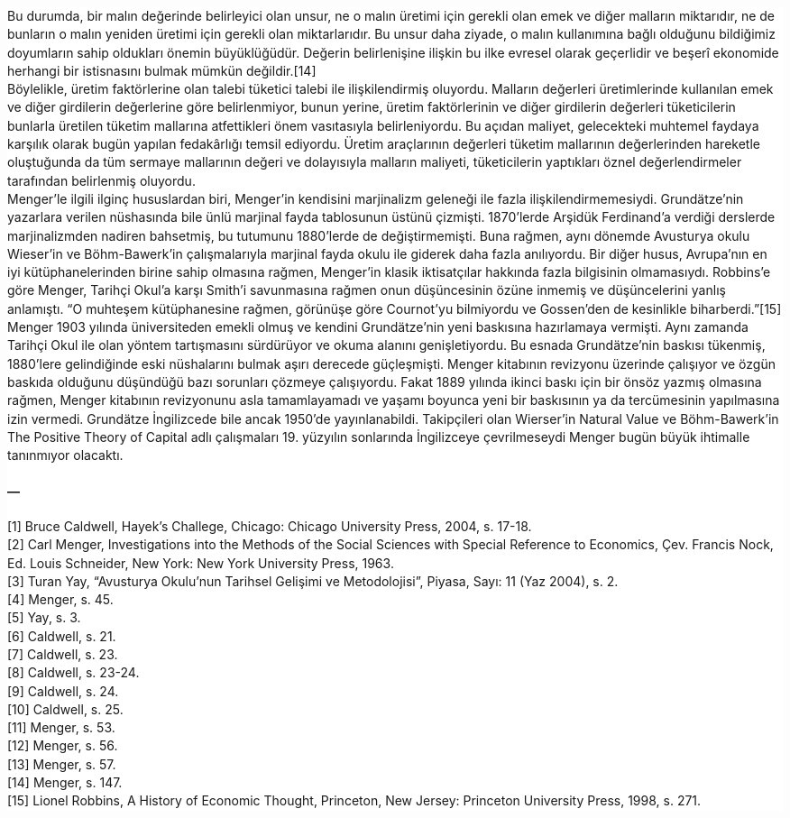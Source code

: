 Bu durumda, bir malın değerinde belirleyici olan unsur, ne o malın üretimi için gerekli olan emek ve diğer malların miktarıdır, ne de bunların o malın yeniden üretimi için gerekli olan miktarlarıdır. Bu unsur daha ziyade, o malın kullanımına bağlı olduğunu bildiğimiz doyumların sahip oldukları önemin büyüklüğüdür. Değerin belirlenişine ilişkin bu ilke evresel olarak geçerlidir ve beşerî ekonomide herhangi bir istisnasını bulmak mümkün değildir.\[14\]  
Böylelikle, üretim faktörlerine olan talebi tüketici talebi ile ilişkilendirmiş oluyordu. Malların değerleri üretimlerinde kullanılan emek ve diğer girdilerin değerlerine göre belirlenmiyor, bunun yerine, üretim faktörlerinin ve diğer girdilerin değerleri tüketicilerin bunlarla üretilen tüketim mallarına atfettikleri önem vasıtasıyla belirleniyordu. Bu açıdan maliyet, gelecekteki muhtemel faydaya karşılık olarak bugün yapılan fedakârlığı temsil ediyordu. Üretim araçlarının değerleri tüketim mallarının değerlerinden hareketle oluştuğunda da tüm sermaye mallarının değeri ve dolayısıyla malların maliyeti, tüketicilerin yaptıkları öznel değerlendirmeler tarafından belirlenmiş oluyordu.  
Menger’le ilgili ilginç hususlardan biri, Menger’in kendisini marjinalizm geleneği ile fazla ilişkilendirmemesiydi. Grundätze’nin yazarlara verilen nüshasında bile ünlü marjinal fayda tablosunun üstünü çizmişti. 1870’lerde Arşidük Ferdinand’a verdiği derslerde marjinalizmden nadiren bahsetmiş, bu tutumunu 1880’lerde de değiştirmemişti. Buna rağmen, aynı dönemde Avusturya okulu Wieser’in ve Böhm-Bawerk’in çalışmalarıyla marjinal fayda okulu ile giderek daha fazla anılıyordu. Bir diğer husus, Avrupa’nın en iyi kütüphanelerinden birine sahip olmasına rağmen, Menger’in klasik iktisatçılar hakkında fazla bilgisinin olmamasıydı. Robbins’e göre Menger, Tarihçi Okul’a karşı Smith’i savunmasına rağmen onun düşüncesinin özüne inmemiş ve düşüncelerini yanlış anlamıştı. “O muhteşem kütüphanesine rağmen, görünüşe göre Cournot’yu bilmiyordu ve Gossen’den de kesinlikle biharberdi.”\[15\]  
Menger 1903 yılında üniversiteden emekli olmuş ve kendini Grundätze’nin yeni baskısına hazırlamaya vermişti. Aynı zamanda Tarihçi Okul ile olan yöntem tartışmasını sürdürüyor ve okuma alanını genişletiyordu. Bu esnada Grundätze’nin baskısı tükenmiş, 1880’lere gelindiğinde eski nüshalarını bulmak aşırı derecede güçleşmişti. Menger kitabının revizyonu üzerinde çalışıyor ve özgün baskıda olduğunu düşündüğü bazı sorunları çözmeye çalışıyordu. Fakat 1889 yılında ikinci baskı için bir önsöz yazmış olmasına rağmen, Menger kitabının revizyonunu asla tamamlayamadı ve yaşamı boyunca yeni bir baskısının ya da tercümesinin yapılmasına izin vermedi. Grundätze İngilizcede bile ancak 1950’de yayınlanabildi. Takipçileri olan Wierser’in Natural Value ve Böhm-Bawerk’in The Positive Theory of Capital adlı çalışmaları 19. yüzyılın sonlarında İngilizceye çevrilmeseydi Menger bugün büyük ihtimalle tanınmıyor olacaktı.

#### —

\[1\] Bruce Caldwell, Hayek’s Challege, Chicago: Chicago University Press, 2004, s. 17-18.  
\[2\] Carl Menger, Investigations into the Methods of the Social Sciences with Special Reference to Economics, Çev. Francis Nock, Ed. Louis Schneider, New York: New York University Press, 1963.  
\[3\] Turan Yay, “Avusturya Okulu’nun Tarihsel Gelişimi ve Metodolojisi”, Piyasa, Sayı: 11 (Yaz 2004), s. 2.  
\[4\] Menger, s. 45.  
\[5\] Yay, s. 3.  
\[6\] Caldwell, s. 21.  
\[7\] Caldwell, s. 23.  
\[8\] Caldwell, s. 23-24.  
\[9\] Caldwell, s. 24.  
\[10\] Caldwell, s. 25.  
\[11\] Menger, s. 53.  
\[12\] Menger, s. 56.  
\[13\] Menger, s. 57.  
\[14\] Menger, s. 147.  
\[15\] Lionel Robbins, A History of Economic Thought, Princeton, New Jersey: Princeton University Press, 1998, s. 271.